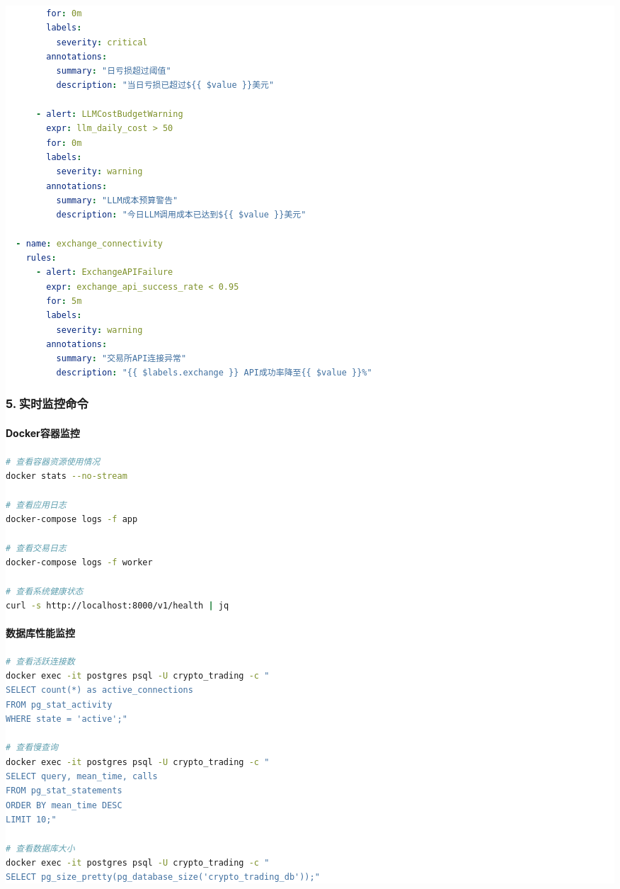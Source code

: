 ```yaml
        for: 0m
        labels:
          severity: critical
        annotations:
          summary: "日亏损超过阈值"
          description: "当日亏损已超过${{ $value }}美元"

      - alert: LLMCostBudgetWarning
        expr: llm_daily_cost > 50
        for: 0m
        labels:
          severity: warning
        annotations:
          summary: "LLM成本预算警告"
          description: "今日LLM调用成本已达到${{ $value }}美元"

  - name: exchange_connectivity
    rules:
      - alert: ExchangeAPIFailure
        expr: exchange_api_success_rate < 0.95
        for: 5m
        labels:
          severity: warning
        annotations:
          summary: "交易所API连接异常"
          description: "{{ $labels.exchange }} API成功率降至{{ $value }}%"
```

### 5. 实时监控命令

#### Docker容器监控
```bash
# 查看容器资源使用情况
docker stats --no-stream

# 查看应用日志
docker-compose logs -f app

# 查看交易日志
docker-compose logs -f worker

# 查看系统健康状态
curl -s http://localhost:8000/v1/health | jq
```

#### 数据库性能监控
```bash
# 查看活跃连接数
docker exec -it postgres psql -U crypto_trading -c "
SELECT count(*) as active_connections
FROM pg_stat_activity
WHERE state = 'active';"

# 查看慢查询
docker exec -it postgres psql -U crypto_trading -c "
SELECT query, mean_time, calls
FROM pg_stat_statements
ORDER BY mean_time DESC
LIMIT 10;"

# 查看数据库大小
docker exec -it postgres psql -U crypto_trading -c "
SELECT pg_size_pretty(pg_database_size('crypto_trading_db'));"
```